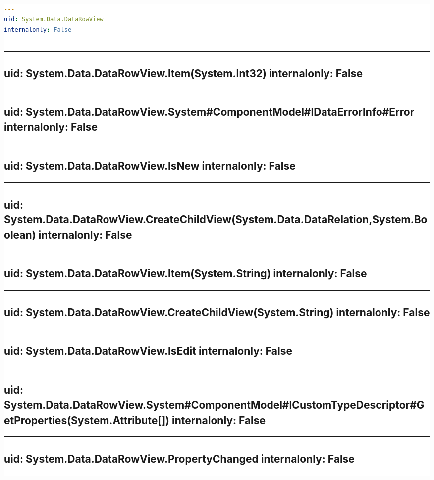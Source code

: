 ```yaml
---
uid: System.Data.DataRowView
internalonly: False
---
```


---
uid: System.Data.DataRowView.Item(System.Int32)
internalonly: False
---

---
uid: System.Data.DataRowView.System#ComponentModel#IDataErrorInfo#Error
internalonly: False
---

---
uid: System.Data.DataRowView.IsNew
internalonly: False
---

---
uid: System.Data.DataRowView.CreateChildView(System.Data.DataRelation,System.Boolean)
internalonly: False
---

---
uid: System.Data.DataRowView.Item(System.String)
internalonly: False
---

---
uid: System.Data.DataRowView.CreateChildView(System.String)
internalonly: False
---

---
uid: System.Data.DataRowView.IsEdit
internalonly: False
---

---
uid: System.Data.DataRowView.System#ComponentModel#ICustomTypeDescriptor#GetProperties(System.Attribute[])
internalonly: False
---

---
uid: System.Data.DataRowView.PropertyChanged
internalonly: False
---

---